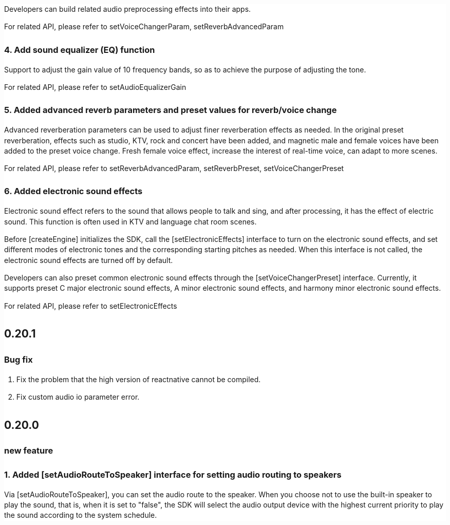 Developers can build related audio preprocessing effects into their apps.

For related API, please refer to setVoiceChangerParam, setReverbAdvancedParam

### 4. Add sound equalizer (EQ) function

Support to adjust the gain value of 10 frequency bands, so as to achieve the purpose of adjusting the tone.

For related API, please refer to setAudioEqualizerGain

### 5. Added advanced reverb parameters and preset values for reverb/voice change

Advanced reverberation parameters can be used to adjust finer reverberation effects as needed. In the original preset reverberation, effects such as studio, KTV, rock and concert have been added, and magnetic male and female voices have been added to the preset voice change. Fresh female voice effect, increase the interest of real-time voice, can adapt to more scenes.

For related API, please refer to setReverbAdvancedParam, setReverbPreset, setVoiceChangerPreset

### 6. Added electronic sound effects

Electronic sound effect refers to the sound that allows people to talk and sing, and after processing, it has the effect of electric sound. This function is often used in KTV and language chat room scenes.

Before [createEngine] initializes the SDK, call the [setElectronicEffects] interface to turn on the electronic sound effects, and set different modes of electronic tones and the corresponding starting pitches as needed. When this interface is not called, the electronic sound effects are turned off by default.

Developers can also preset common electronic sound effects through the [setVoiceChangerPreset] interface. Currently, it supports preset C major electronic sound effects, A minor electronic sound effects, and harmony minor electronic sound effects.

For related API, please refer to setElectronicEffects

## 0.20.1

### Bug fix

1. Fix the problem that the high version of reactnative cannot be compiled.

2. Fix custom audio io parameter error.

## 0.20.0

### new feature

### 1. Added [setAudioRouteToSpeaker] interface for setting audio routing to speakers

Via [setAudioRouteToSpeaker], you can set the audio route to the speaker. When you choose not to use the built-in speaker to play the sound, that is, when it is set to "false", the SDK will select the audio output device with the highest current priority to play the sound according to the system schedule.
